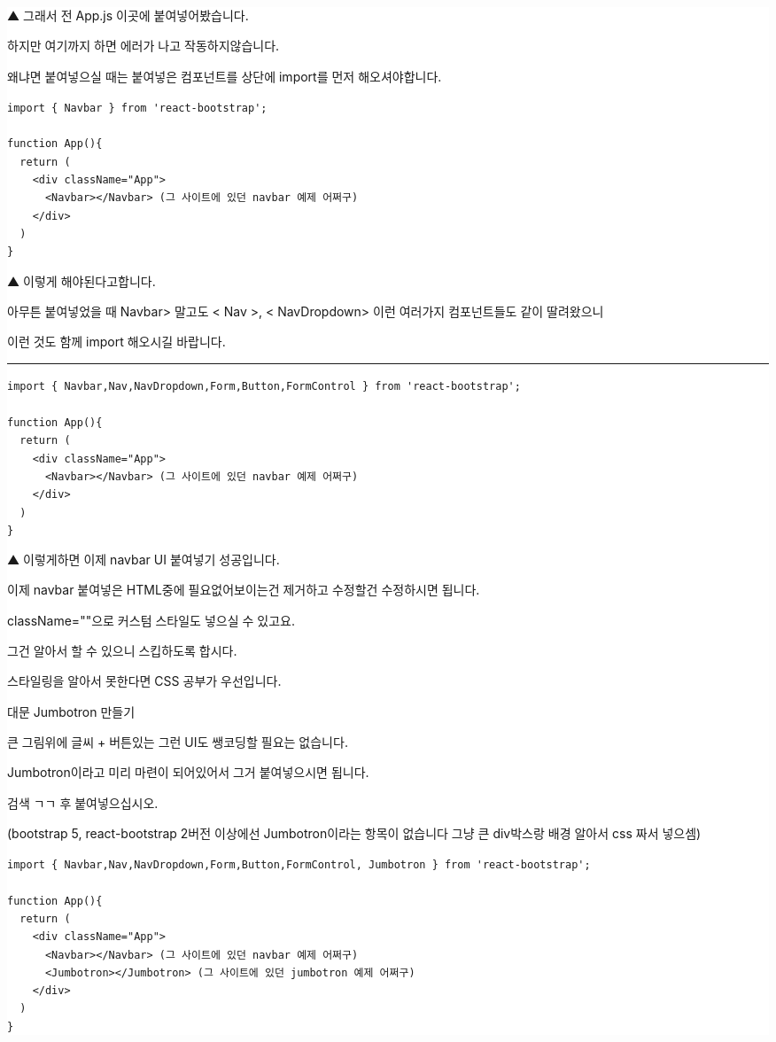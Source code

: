 ▲ 그래서 전 App.js 이곳에 붙여넣어봤습니다.

하지만 여기까지 하면 에러가 나고 작동하지않습니다.

왜냐면 붙여넣으실 때는 붙여넣은 컴포넌트를 상단에 import를 먼저 해오셔야합니다.

```
import { Navbar } from 'react-bootstrap';

function App(){
  return (
    <div className="App">
      <Navbar></Navbar> (그 사이트에 있던 navbar 예제 어쩌구)
    </div>
  )
}
```

▲ 이렇게 해야된다고합니다.

아무튼 붙여넣었을 때 Navbar> 말고도 < Nav >, < NavDropdown> 이런 여러가지 컴포넌트들도 같이 딸려왔으니

이런 것도 함께 import 해오시길 바랍니다.

---

```
import { Navbar,Nav,NavDropdown,Form,Button,FormControl } from 'react-bootstrap';

function App(){
  return (
    <div className="App">
      <Navbar></Navbar> (그 사이트에 있던 navbar 예제 어쩌구)
    </div>
  )
}
```

▲ 이렇게하면 이제 navbar UI 붙여넣기 성공입니다.

이제 navbar 붙여넣은 HTML중에 필요없어보이는건 제거하고 수정할건 수정하시면 됩니다.

className=""으로 커스텀 스타일도 넣으실 수 있고요.

그건 알아서 할 수 있으니 스킵하도록 합시다.

스타일링을 알아서 못한다면 CSS 공부가 우선입니다.

대문 Jumbotron 만들기

큰 그림위에 글씨 + 버튼있는 그런 UI도 쌩코딩할 필요는 없습니다.

Jumbotron이라고 미리 마련이 되어있어서 그거 붙여넣으시면 됩니다.

검색 ㄱㄱ 후 붙여넣으십시오.

(bootstrap 5, react-bootstrap 2버전 이상에선 Jumbotron이라는 항목이 없습니다 그냥 큰 div박스랑 배경 알아서 css 짜서 넣으셈)

```
import { Navbar,Nav,NavDropdown,Form,Button,FormControl, Jumbotron } from 'react-bootstrap';

function App(){
  return (
    <div className="App">
      <Navbar></Navbar> (그 사이트에 있던 navbar 예제 어쩌구)
      <Jumbotron></Jumbotron> (그 사이트에 있던 jumbotron 예제 어쩌구)
    </div>
  )
}
```
